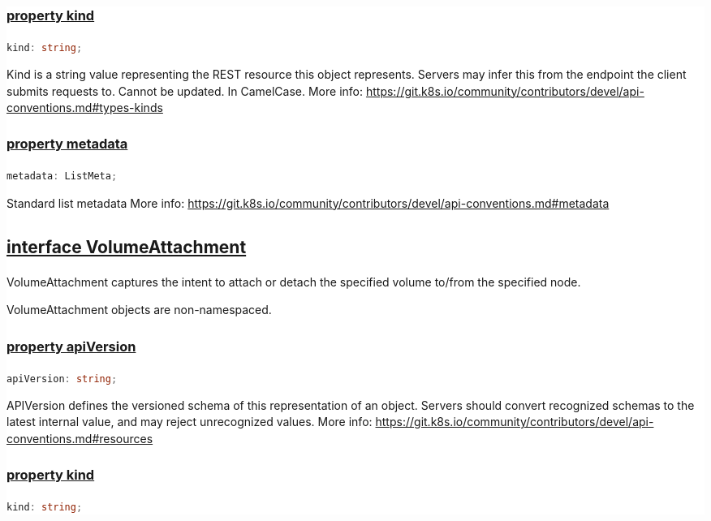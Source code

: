 <h3 class="pdoc-member-header">
<a class="pdoc-child-name" href="https://github.com/pulumi/pulumi-kubernetes/blob/master/sdk/nodejs/types/output.ts#L18702">property kind</a>
</h3>

```typescript
kind: string;
```


Kind is a string value representing the REST resource this object represents. Servers may
infer this from the endpoint the client submits requests to. Cannot be updated. In
CamelCase. More info:
https://git.k8s.io/community/contributors/devel/api-conventions.md#types-kinds

<h3 class="pdoc-member-header">
<a class="pdoc-child-name" href="https://github.com/pulumi/pulumi-kubernetes/blob/master/sdk/nodejs/types/output.ts#L18708">property metadata</a>
</h3>

```typescript
metadata: ListMeta;
```


Standard list metadata More info:
https://git.k8s.io/community/contributors/devel/api-conventions.md#metadata

<h2 class="pdoc-module-header" id="VolumeAttachment">
<a class="pdoc-member-name" href="https://github.com/pulumi/pulumi-kubernetes/blob/master/sdk/nodejs/types/output.ts#L18718">interface VolumeAttachment</a>
</h2>

VolumeAttachment captures the intent to attach or detach the specified volume to/from the
specified node.

VolumeAttachment objects are non-namespaced.

<h3 class="pdoc-member-header">
<a class="pdoc-child-name" href="https://github.com/pulumi/pulumi-kubernetes/blob/master/sdk/nodejs/types/output.ts#L18725">property apiVersion</a>
</h3>

```typescript
apiVersion: string;
```


APIVersion defines the versioned schema of this representation of an object. Servers should
convert recognized schemas to the latest internal value, and may reject unrecognized
values. More info:
https://git.k8s.io/community/contributors/devel/api-conventions.md#resources

<h3 class="pdoc-member-header">
<a class="pdoc-child-name" href="https://github.com/pulumi/pulumi-kubernetes/blob/master/sdk/nodejs/types/output.ts#L18733">property kind</a>
</h3>

```typescript
kind: string;
```
